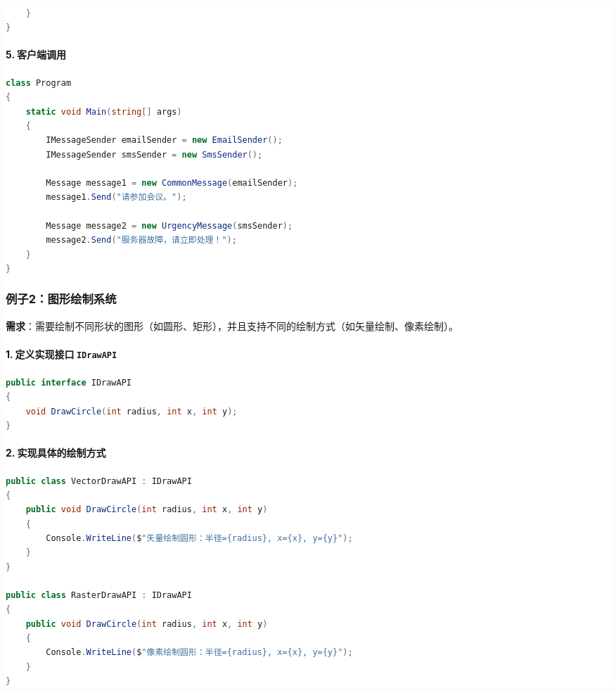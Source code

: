 ```csharp
    }
}
```

#### 5. 客户端调用

```csharp
class Program
{
    static void Main(string[] args)
    {
        IMessageSender emailSender = new EmailSender();
        IMessageSender smsSender = new SmsSender();

        Message message1 = new CommonMessage(emailSender);
        message1.Send("请参加会议。");

        Message message2 = new UrgencyMessage(smsSender);
        message2.Send("服务器故障，请立即处理！");
    }
}
```

### 例子2：图形绘制系统

**需求**：需要绘制不同形状的图形（如圆形、矩形），并且支持不同的绘制方式（如矢量绘制、像素绘制）。

#### 1. 定义实现接口 `IDrawAPI`

```csharp
public interface IDrawAPI
{
    void DrawCircle(int radius, int x, int y);
}
```

#### 2. 实现具体的绘制方式

```csharp
public class VectorDrawAPI : IDrawAPI
{
    public void DrawCircle(int radius, int x, int y)
    {
        Console.WriteLine($"矢量绘制圆形：半径={radius}, x={x}, y={y}");
    }
}

public class RasterDrawAPI : IDrawAPI
{
    public void DrawCircle(int radius, int x, int y)
    {
        Console.WriteLine($"像素绘制圆形：半径={radius}, x={x}, y={y}");
    }
}
```
